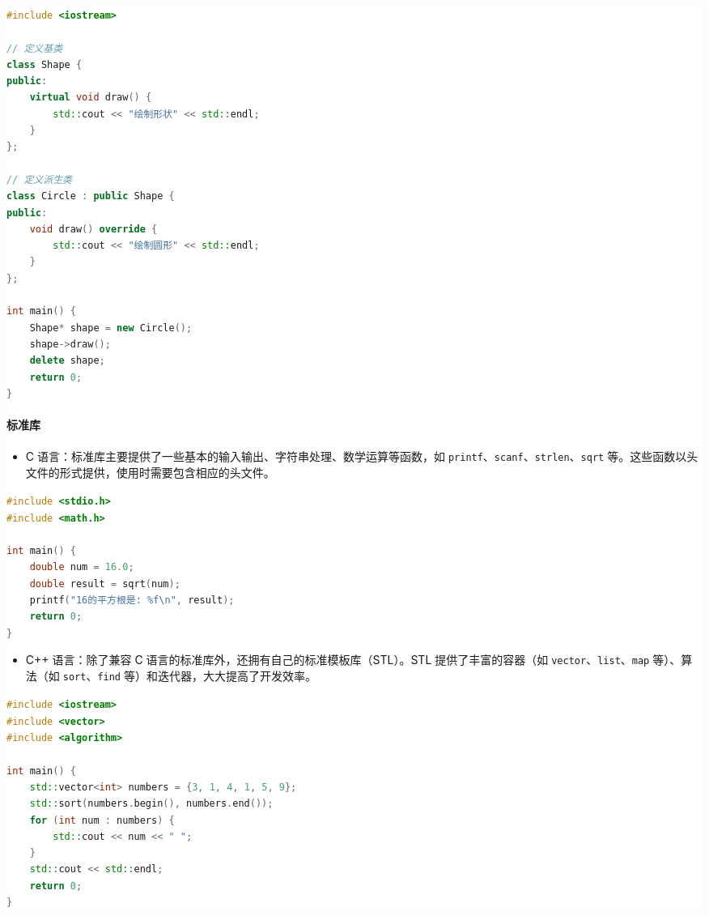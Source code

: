 ```cpp
#include <iostream>

// 定义基类
class Shape {
public:
    virtual void draw() {
        std::cout << "绘制形状" << std::endl;
    }
};

// 定义派生类
class Circle : public Shape {
public:
    void draw() override {
        std::cout << "绘制圆形" << std::endl;
    }
};

int main() {
    Shape* shape = new Circle();
    shape->draw();
    delete shape;
    return 0;
}
```

#### 标准库

- C 语言：标准库主要提供了一些基本的输入输出、字符串处理、数学运算等函数，如 `printf`、`scanf`、`strlen`、`sqrt` 等。这些函数以头文件的形式提供，使用时需要包含相应的头文件。

```c
#include <stdio.h>
#include <math.h>

int main() {
    double num = 16.0;
    double result = sqrt(num);
    printf("16的平方根是: %f\n", result);
    return 0;
}
```

- C++ 语言：除了兼容 C 语言的标准库外，还拥有自己的标准模板库（STL）。STL 提供了丰富的容器（如 `vector`、`list`、`map` 等）、算法（如 `sort`、`find` 等）和迭代器，大大提高了开发效率。

```cpp
#include <iostream>
#include <vector>
#include <algorithm>

int main() {
    std::vector<int> numbers = {3, 1, 4, 1, 5, 9};
    std::sort(numbers.begin(), numbers.end());
    for (int num : numbers) {
        std::cout << num << " ";
    }
    std::cout << std::endl;
    return 0;
}
```
